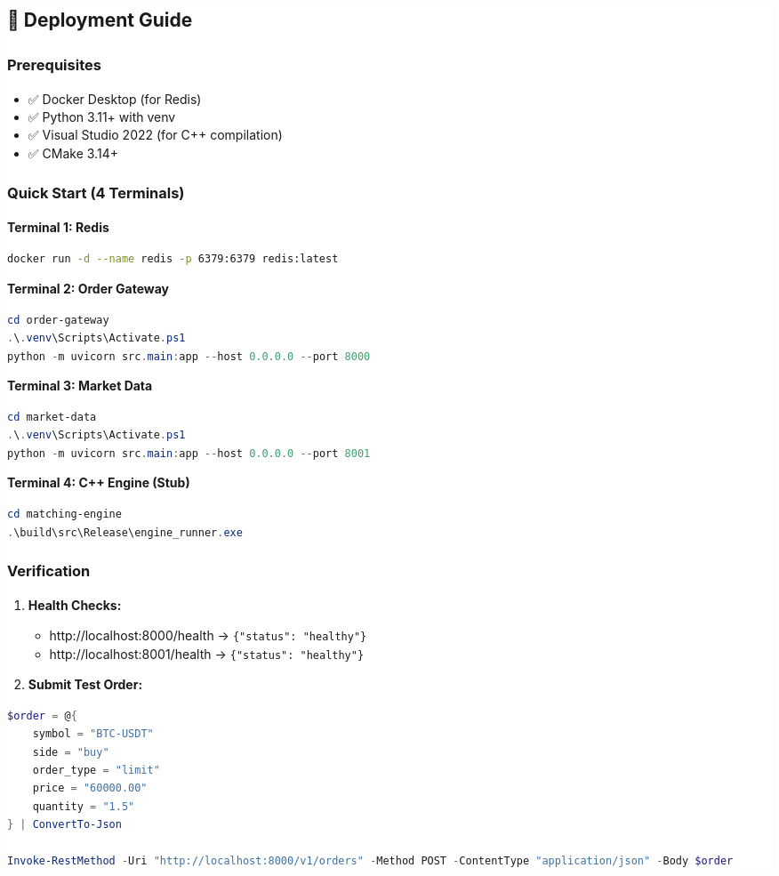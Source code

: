 ## 🚀 **Deployment Guide**

### **Prerequisites**

- ✅ Docker Desktop (for Redis)
- ✅ Python 3.11+ with venv
- ✅ Visual Studio 2022 (for C++ compilation)
- ✅ CMake 3.14+

### **Quick Start (4 Terminals)**

**Terminal 1: Redis**
```bash
docker run -d --name redis -p 6379:6379 redis:latest
```

**Terminal 2: Order Gateway**
```powershell
cd order-gateway
.\.venv\Scripts\Activate.ps1
python -m uvicorn src.main:app --host 0.0.0.0 --port 8000
```

**Terminal 3: Market Data**
```powershell
cd market-data
.\.venv\Scripts\Activate.ps1
python -m uvicorn src.main:app --host 0.0.0.0 --port 8001
```

**Terminal 4: C++ Engine (Stub)**
```powershell
cd matching-engine
.\build\src\Release\engine_runner.exe
```

### **Verification**

1. **Health Checks:**
   - http://localhost:8000/health → `{"status": "healthy"}`
   - http://localhost:8001/health → `{"status": "healthy"}`

2. **Submit Test Order:**
```powershell
$order = @{
    symbol = "BTC-USDT"
    side = "buy"
    order_type = "limit"
    price = "60000.00"
    quantity = "1.5"
} | ConvertTo-Json

Invoke-RestMethod -Uri "http://localhost:8000/v1/orders" -Method POST -ContentType "application/json" -Body $order
```

